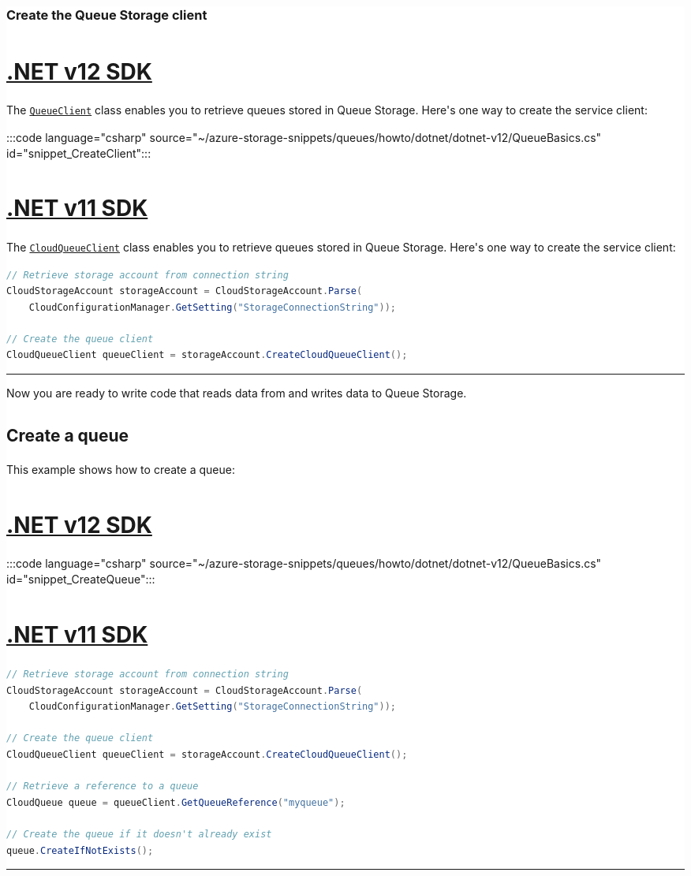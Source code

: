 
### Create the Queue Storage client

# [.NET v12 SDK](#tab/dotnet)

The [`QueueClient`](/dotnet/api/azure.storage.queues.queueclient) class enables you to retrieve queues stored in Queue Storage. Here's one way to create the service client:

:::code language="csharp" source="~/azure-storage-snippets/queues/howto/dotnet/dotnet-v12/QueueBasics.cs" id="snippet_CreateClient":::

# [.NET v11 SDK](#tab/dotnetv11)

The [`CloudQueueClient`](/dotnet/api/microsoft.azure.storage.queue.cloudqueueclient?view=azure-dotnet-legacy&preserve-view=true) class enables you to retrieve queues stored in Queue Storage. Here's one way to create the service client:

```csharp
// Retrieve storage account from connection string
CloudStorageAccount storageAccount = CloudStorageAccount.Parse(
    CloudConfigurationManager.GetSetting("StorageConnectionString"));

// Create the queue client
CloudQueueClient queueClient = storageAccount.CreateCloudQueueClient();
```

---

Now you are ready to write code that reads data from and writes data to Queue Storage.

## Create a queue

This example shows how to create a queue:

# [.NET v12 SDK](#tab/dotnet)

:::code language="csharp" source="~/azure-storage-snippets/queues/howto/dotnet/dotnet-v12/QueueBasics.cs" id="snippet_CreateQueue":::

# [.NET v11 SDK](#tab/dotnetv11)

```csharp
// Retrieve storage account from connection string
CloudStorageAccount storageAccount = CloudStorageAccount.Parse(
    CloudConfigurationManager.GetSetting("StorageConnectionString"));

// Create the queue client
CloudQueueClient queueClient = storageAccount.CreateCloudQueueClient();

// Retrieve a reference to a queue
CloudQueue queue = queueClient.GetQueueReference("myqueue");

// Create the queue if it doesn't already exist
queue.CreateIfNotExists();
```

---